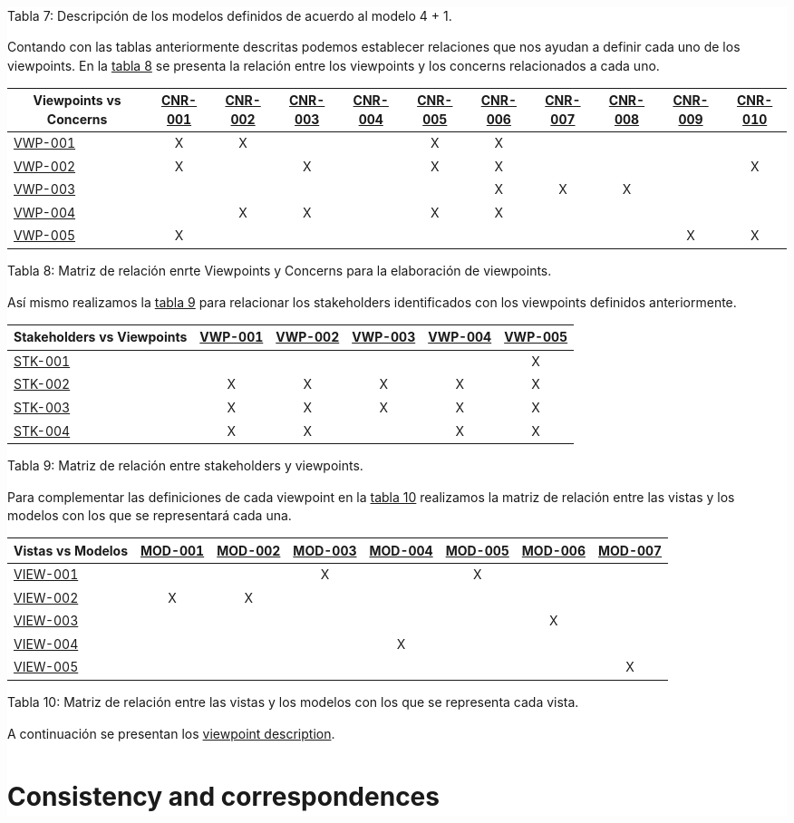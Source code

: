Tabla 7: Descripción de los modelos definidos de acuerdo al modelo 4 + 1.

Contando con las tablas anteriormente descritas podemos establecer relaciones que nos ayudan a definir cada uno de los viewpoints. En la [tabla 8](#tabla8) se presenta la relación entre los viewpoints y los concerns relacionados a cada uno.

| Viewpoints vs Concerns <a name="tabla8"> | [CNR-001](#CNR-001) | [CNR-002](#CNR-002) | [CNR-003](#CNR-003) | [CNR-004](#CNR-004) | [CNR-005](#CNR-005) | [CNR-006](#CNR-006) | [CNR-007](#CNR-007) | [CNR-008](#CNR-008) | [CNR-009](#CNR-009) | [CNR-010](#CNR-010) |
|---|:-:|:-:|:-:|:-:|:-:|:-:|:-:|:-:|:-:|:-:|
| [VWP-001](#VWP-001) | X | X |  |  | X | X |  |  |  |  |
| [VWP-002](#VWP-002) | X |  | X |  | X | X |  |  |  | X |
| [VWP-003](#VWP-003) |  |  |  |  |  | X | X | X |  |  | 
| [VWP-004](#VWP-004) |  | X | X |  | X | X |  |  |  |  |
| [VWP-005](#VWP-005) | X |  |  |  |  |  |  |  | X | X |

Tabla 8: Matriz de relación enrte Viewpoints y Concerns para la elaboración de viewpoints.

Así mismo realizamos la [tabla 9](#tabla9) para relacionar los stakeholders identificados con los viewpoints definidos anteriormente.

| Stakeholders vs Viewpoints <a name="tabla9"> | [VWP-001](#VWP-001) | [VWP-002](#VWP-002) | [VWP-003](#VWP-003) | [VWP-004](#VWP-004) | [VWP-005](#VWP-005) |
|---|:-:|:-:|:-:|:-:|:-:|
| [STK-001](#STK-001) |  |  |  |  | X |
| [STK-002](#STK-002) | X | X | X | X | X |
| [STK-003](#STK-003) | X | X | X | X | X |
| [STK-004](#STK-004) | X | X |  | X | X |

Tabla 9: Matriz de relación entre stakeholders y viewpoints.

Para complementar las definiciones de cada viewpoint en la [tabla 10](#tabla10) realizamos la matriz de relación entre las vistas y los modelos con los que se representará cada una. 

| Vistas vs Modelos <a name="tabla10"> | [MOD-001](#MOD-001) | [MOD-002](#MOD-002) | [MOD-003](#MOD-003) | [MOD-004](#MOD-004) | [MOD-005](#MOD-005) | [MOD-006](#MOD-006) | [MOD-007](#MOD-007) |
|---|:-:|:-:|:-:|:-:|:-:|:-:|:-:|
| [VIEW-001](#VIEW-001) |  |  | X |  | X |  |  |
| [VIEW-002](#VIEW-002) | X | X |  |  |  |  |  |
| [VIEW-003](#VIEW-003) |  |  |  |  |  | X |  |
| [VIEW-004](#VIEW-004) |  |  |  | X |  |  |  |
| [VIEW-005](#VIEW-005) |  |  |  |  |  |  | X |

Tabla 10: Matriz de relación entre las vistas y los modelos con los que se representa cada vista.

A continuación se presentan los [viewpoint description][vp-description].

# Consistency and correspondences <a name="consistency-and-correspondences"></a>


[fig1]: /img/fig1.png "Model Conceptual"
[vp-description]: /vp-description.md